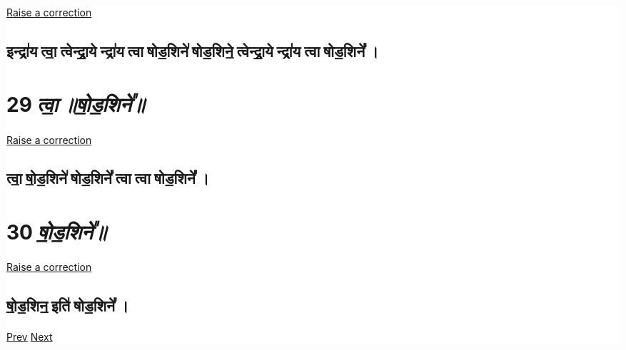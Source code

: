 

 [Raise a correction](https://github.com/hvram1/baraha2unicode/issues/new?title=TS+1.4.40.1-28&body=%E0%A4%87%E0%A4%A8%E0%A5%8D%E0%A4%A6%E0%A5%8D%E0%A4%B0%E0%A4%BE%E0%A5%91%E0%A4%AF+%E0%A5%A5%E0%A4%A4%E0%A5%8D%E0%A4%B5%E0%A4%BE%E0%A5%92+%E0%A5%A5%E0%A4%B7%E0%A5%8B%E0%A5%92%E0%A4%A1%E0%A5%92%E0%A4%B6%E0%A4%BF%E0%A4%A8%E0%A5%87%E1%B3%9A%E0%A5%A5%0A%0A%0A%E0%A4%87%E0%A4%A8%E0%A5%8D%E0%A4%A6%E0%A5%8D%E0%A4%B0%E0%A4%BE%E0%A5%91%E0%A4%AF+%E0%A4%A4%E0%A5%8D%E0%A4%B5%E0%A4%BE%E0%A5%92+%E0%A4%A4%E0%A5%8D%E0%A4%B5%E0%A5%87%E0%A4%A8%E0%A5%8D%E0%A4%A6%E0%A5%8D%E0%A4%B0%E0%A4%BE%E0%A5%92%E0%A4%AF%E0%A5%87+%E0%A4%A8%E0%A5%8D%E0%A4%A6%E0%A5%8D%E0%A4%B0%E0%A4%BE%E0%A5%91%E0%A4%AF+%E0%A4%A4%E0%A5%8D%E0%A4%B5%E0%A4%BE+%E0%A4%B7%E0%A5%8B%E0%A4%A1%E0%A5%92%E0%A4%B6%E0%A4%BF%E0%A4%A8%E0%A5%87%E0%A5%91+%E0%A4%B7%E0%A5%8B%E0%A4%A1%E0%A5%92%E0%A4%B6%E0%A4%BF%E0%A4%A8%E0%A5%87%E0%A5%92+%E0%A4%A4%E0%A5%8D%E0%A4%B5%E0%A5%87%E0%A4%A8%E0%A5%8D%E0%A4%A6%E0%A5%8D%E0%A4%B0%E0%A4%BE%E0%A5%92%E0%A4%AF%E0%A5%87+%E0%A4%A8%E0%A5%8D%E0%A4%A6%E0%A5%8D%E0%A4%B0%E0%A4%BE%E0%A5%91%E0%A4%AF+%E0%A4%A4%E0%A5%8D%E0%A4%B5%E0%A4%BE+%E0%A4%B7%E0%A5%8B%E0%A4%A1%E0%A5%92%E0%A4%B6%E0%A4%BF%E0%A4%A8%E0%A5%87%E1%B3%9A+%E0%A5%A4&labels=%E0%A4%A4%E0%A5%88%E0%A4%A4%E0%A5%8D%E0%A4%B0%E0%A4%BF%E0%A4%AF+%E0%A4%B8%E0%A4%82%E0%A4%B8%E0%A4%BF%E0%A4%A4%E0%A4%BE+%E0%A4%98%E0%A4%A8+%E0%A4%AA%E0%A4%BE%E0%A4%A0)

## इन्द्रा॑य त्वा॒ त्वेन्द्रा॒ये न्द्रा॑य त्वा षोड॒शिने॑ षोड॒शिने॒ त्वेन्द्रा॒ये न्द्रा॑य त्वा षोड॒शिने᳚ । ##


# 29  _त्वा॒ ॥षो॒ड॒शिने᳚॥_ #  



 [Raise a correction](https://github.com/hvram1/baraha2unicode/issues/new?title=TS+1.4.40.1-29&body=%E0%A4%A4%E0%A5%8D%E0%A4%B5%E0%A4%BE%E0%A5%92+%E0%A5%A5%E0%A4%B7%E0%A5%8B%E0%A5%92%E0%A4%A1%E0%A5%92%E0%A4%B6%E0%A4%BF%E0%A4%A8%E0%A5%87%E1%B3%9A%E0%A5%A5%0A%0A%0A%E0%A4%A4%E0%A5%8D%E0%A4%B5%E0%A4%BE%E0%A5%92+%E0%A4%B7%E0%A5%8B%E0%A5%92%E0%A4%A1%E0%A5%92%E0%A4%B6%E0%A4%BF%E0%A4%A8%E0%A5%87%E0%A5%91+%E0%A4%B7%E0%A5%8B%E0%A4%A1%E0%A5%92%E0%A4%B6%E0%A4%BF%E0%A4%A8%E0%A5%87%E1%B3%9A+%E0%A4%A4%E0%A5%8D%E0%A4%B5%E0%A4%BE+%E0%A4%A4%E0%A5%8D%E0%A4%B5%E0%A4%BE+%E0%A4%B7%E0%A5%8B%E0%A4%A1%E0%A5%92%E0%A4%B6%E0%A4%BF%E0%A4%A8%E0%A5%87%E1%B3%9A+%E0%A5%A4&labels=%E0%A4%A4%E0%A5%88%E0%A4%A4%E0%A5%8D%E0%A4%B0%E0%A4%BF%E0%A4%AF+%E0%A4%B8%E0%A4%82%E0%A4%B8%E0%A4%BF%E0%A4%A4%E0%A4%BE+%E0%A4%98%E0%A4%A8+%E0%A4%AA%E0%A4%BE%E0%A4%A0)

## त्वा॒ षो॒ड॒शिने॑ षोड॒शिने᳚ त्वा त्वा षोड॒शिने᳚ । ##


# 30  _षो॒ड॒शिने᳚॥_ #  



 [Raise a correction](https://github.com/hvram1/baraha2unicode/issues/new?title=TS+1.4.40.1-30&body=%E0%A4%B7%E0%A5%8B%E0%A5%92%E0%A4%A1%E0%A5%92%E0%A4%B6%E0%A4%BF%E0%A4%A8%E0%A5%87%E1%B3%9A%E0%A5%A5%0A%0A%0A%E0%A4%B7%E0%A5%8B%E0%A5%92%E0%A4%A1%E0%A5%92%E0%A4%B6%E0%A4%BF%E0%A4%A8%E0%A5%92+%E0%A4%87%E0%A4%A4%E0%A4%BF%E0%A5%91+%E0%A4%B7%E0%A5%8B%E0%A4%A1%E0%A5%92%E0%A4%B6%E0%A4%BF%E0%A4%A8%E0%A5%87%E1%B3%9A+%E0%A5%A4&labels=%E0%A4%A4%E0%A5%88%E0%A4%A4%E0%A5%8D%E0%A4%B0%E0%A4%BF%E0%A4%AF+%E0%A4%B8%E0%A4%82%E0%A4%B8%E0%A4%BF%E0%A4%A4%E0%A4%BE+%E0%A4%98%E0%A4%A8+%E0%A4%AA%E0%A4%BE%E0%A4%A0)

## षो॒ड॒शिन॒ इति॑ षोड॒शिने᳚ । ##

[Prev](TS_1.4.39.1.md)  [Next](TS_1.4.41.1.md )